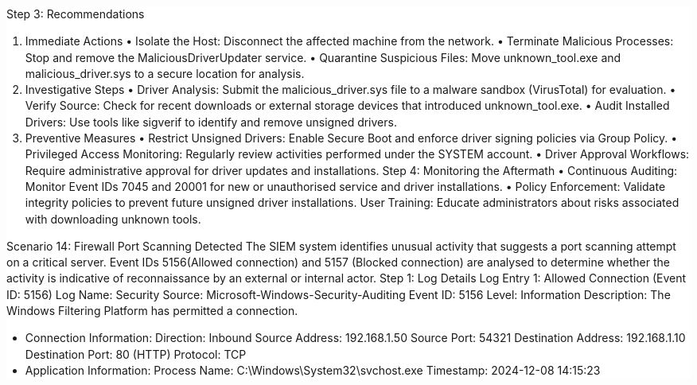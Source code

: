 
Step 3: Recommendations
1.	Immediate Actions
•	Isolate the Host: Disconnect the affected machine from the network.
•	Terminate Malicious Processes: Stop and remove
the MaliciousDriverUpdater service.
•	Quarantine Suspicious Files: Move unknown_tool.exe and malicious_driver.sys to
a secure location for analysis.
2.	Investigative Steps
•	Driver Analysis: Submit the malicious_driver.sys file to a malware sandbox
(VirusTotal) for evaluation.
•	Verify Source: Check for recent downloads or external storage devices that
introduced unknown_tool.exe.
•	Audit Installed Drivers: Use tools like sigverif to identify and remove unsigned
drivers.
3.	Preventive Measures
•	Restrict Unsigned Drivers: Enable Secure Boot and enforce driver signing policies
via Group Policy.
•	Privileged Access Monitoring: Regularly review activities performed under
the SYSTEM account.
•	Driver Approval Workflows: Require administrative approval for driver updates and
installations.
Step 4: Monitoring the Aftermath
•	Continuous Auditing: Monitor Event IDs 7045 and 20001 for new or unauthorised
service and driver installations.
•	Policy Enforcement: Validate integrity policies to prevent future unsigned driver
installations.
User Training: Educate administrators about risks associated with downloading
unknown tools.
 

Scenario 14: Firewall Port Scanning Detected
The SIEM system identifies unusual activity that suggests a port scanning attempt on a
critical server. Event IDs 5156(Allowed connection) and 5157 (Blocked connection) are
analysed to determine whether the activity is indicative of reconnaissance by an external or
internal actor.
Step 1: Log Details
Log Entry 1: Allowed Connection (Event ID: 5156)
Log Name: Security
Source: Microsoft-Windows-Security-Auditing
Event ID: 5156
Level: Information
Description:
The Windows Filtering Platform has permitted a connection.
-	Connection Information:
Direction: Inbound
Source Address: 192.168.1.50
Source Port: 54321
Destination Address: 192.168.1.10
Destination Port: 80 (HTTP)
Protocol: TCP
-	Application Information:
Process Name: C:\Windows\System32\svchost.exe
Timestamp: 2024-12-08 14:15:23
 